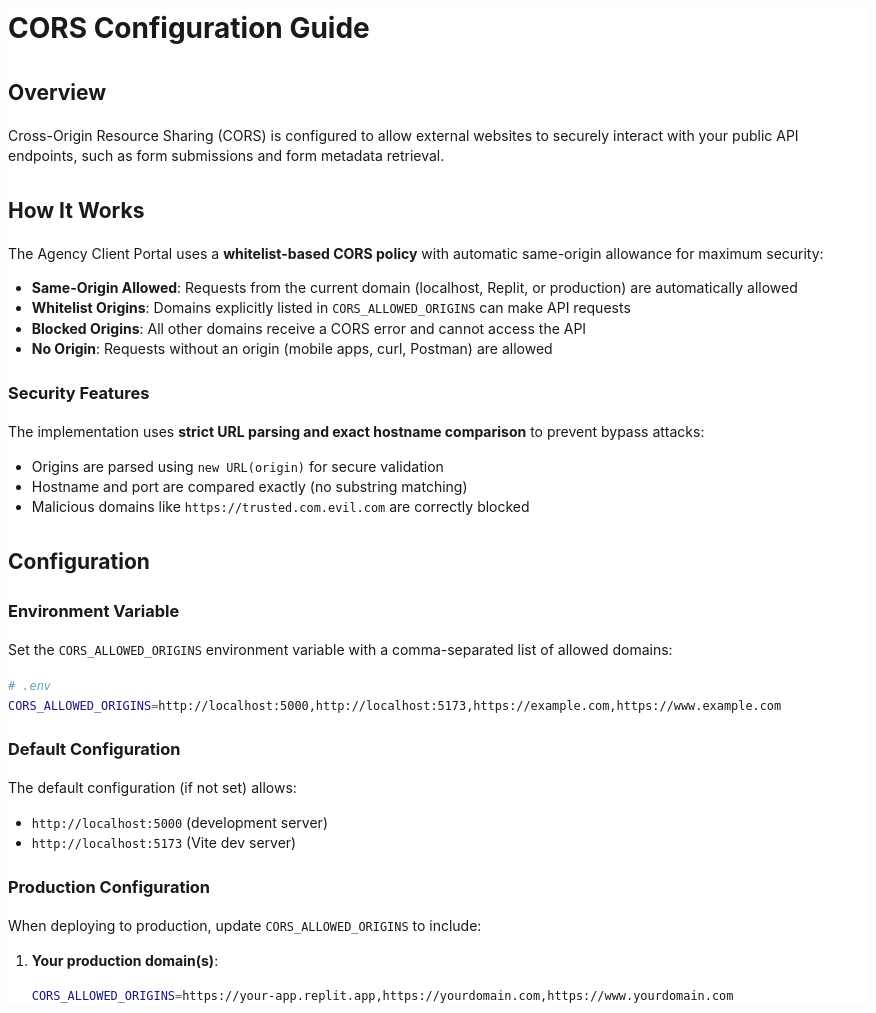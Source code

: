 # CORS Configuration Guide

## Overview
Cross-Origin Resource Sharing (CORS) is configured to allow external websites to securely interact with your public API endpoints, such as form submissions and form metadata retrieval.

## How It Works

The Agency Client Portal uses a **whitelist-based CORS policy** with automatic same-origin allowance for maximum security:

- **Same-Origin Allowed**: Requests from the current domain (localhost, Replit, or production) are automatically allowed
- **Whitelist Origins**: Domains explicitly listed in `CORS_ALLOWED_ORIGINS` can make API requests
- **Blocked Origins**: All other domains receive a CORS error and cannot access the API
- **No Origin**: Requests without an origin (mobile apps, curl, Postman) are allowed

### Security Features

The implementation uses **strict URL parsing and exact hostname comparison** to prevent bypass attacks:
- Origins are parsed using `new URL(origin)` for secure validation
- Hostname and port are compared exactly (no substring matching)
- Malicious domains like `https://trusted.com.evil.com` are correctly blocked

## Configuration

### Environment Variable

Set the `CORS_ALLOWED_ORIGINS` environment variable with a comma-separated list of allowed domains:

```bash
# .env
CORS_ALLOWED_ORIGINS=http://localhost:5000,http://localhost:5173,https://example.com,https://www.example.com
```

### Default Configuration

The default configuration (if not set) allows:
- `http://localhost:5000` (development server)
- `http://localhost:5173` (Vite dev server)

### Production Configuration

When deploying to production, update `CORS_ALLOWED_ORIGINS` to include:

1. **Your production domain(s)**:
   ```bash
   CORS_ALLOWED_ORIGINS=https://your-app.replit.app,https://yourdomain.com,https://www.yourdomain.com
   ```
